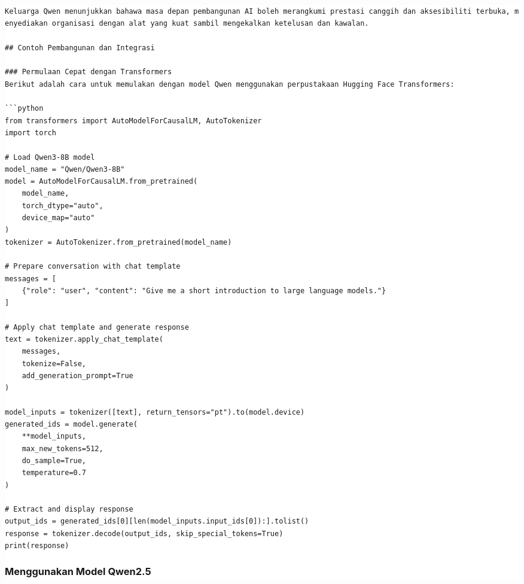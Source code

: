 ```
Keluarga Qwen menunjukkan bahawa masa depan pembangunan AI boleh merangkumi prestasi canggih dan aksesibiliti terbuka, menyediakan organisasi dengan alat yang kuat sambil mengekalkan ketelusan dan kawalan.

## Contoh Pembangunan dan Integrasi

### Permulaan Cepat dengan Transformers
Berikut adalah cara untuk memulakan dengan model Qwen menggunakan perpustakaan Hugging Face Transformers:

```python
from transformers import AutoModelForCausalLM, AutoTokenizer
import torch

# Load Qwen3-8B model
model_name = "Qwen/Qwen3-8B"
model = AutoModelForCausalLM.from_pretrained(
    model_name,
    torch_dtype="auto",
    device_map="auto"
)
tokenizer = AutoTokenizer.from_pretrained(model_name)

# Prepare conversation with chat template
messages = [
    {"role": "user", "content": "Give me a short introduction to large language models."}
]

# Apply chat template and generate response
text = tokenizer.apply_chat_template(
    messages,
    tokenize=False,
    add_generation_prompt=True
)

model_inputs = tokenizer([text], return_tensors="pt").to(model.device)
generated_ids = model.generate(
    **model_inputs,
    max_new_tokens=512,
    do_sample=True,
    temperature=0.7
)

# Extract and display response
output_ids = generated_ids[0][len(model_inputs.input_ids[0]):].tolist()
response = tokenizer.decode(output_ids, skip_special_tokens=True)
print(response)
```

### Menggunakan Model Qwen2.5
